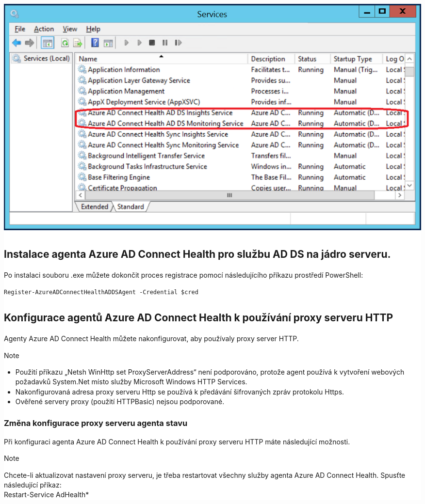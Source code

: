 ![Ověření Azure AD Connect Health](./media/active-directory-aadconnect-health/aadconnect-health-adds-agent-install5.png)

## Instalace agenta Azure AD Connect Health pro službu AD DS na jádro serveru.
Po instalaci souboru .exe můžete dokončit proces registrace pomocí následujícího příkazu prostředí PowerShell:

`Register-AzureADConnectHealthADDSAgent -Credential $cred`

## Konfigurace agentů Azure AD Connect Health k používání proxy serveru HTTP
Agenty Azure AD Connect Health můžete nakonfigurovat, aby používaly proxy server HTTP.

> [!NOTE]
> * Použití příkazu „Netsh WinHttp set ProxyServerAddress“ není podporováno, protože agent používá k vytvoření webových požadavků System.Net místo služby Microsoft Windows HTTP Services.
> * Nakonfigurovaná adresa proxy serveru Http se používá k předávání šifrovaných zpráv protokolu Https.
> * Ověřené servery proxy (použití HTTPBasic) nejsou podporované.
> 
> 

### Změna konfigurace proxy serveru agenta stavu
Při konfiguraci agenta Azure AD Connect Health k používání proxy serveru HTTP máte následující možnosti.

> [!NOTE]
> Chcete-li aktualizovat nastavení proxy serveru, je třeba restartovat všechny služby agenta Azure AD Connect Health. Spusťte následující příkaz:<br>
> Restart-Service AdHealth*
> 
> 


[//]: # (Start of Agent Proxy Configuration Section)